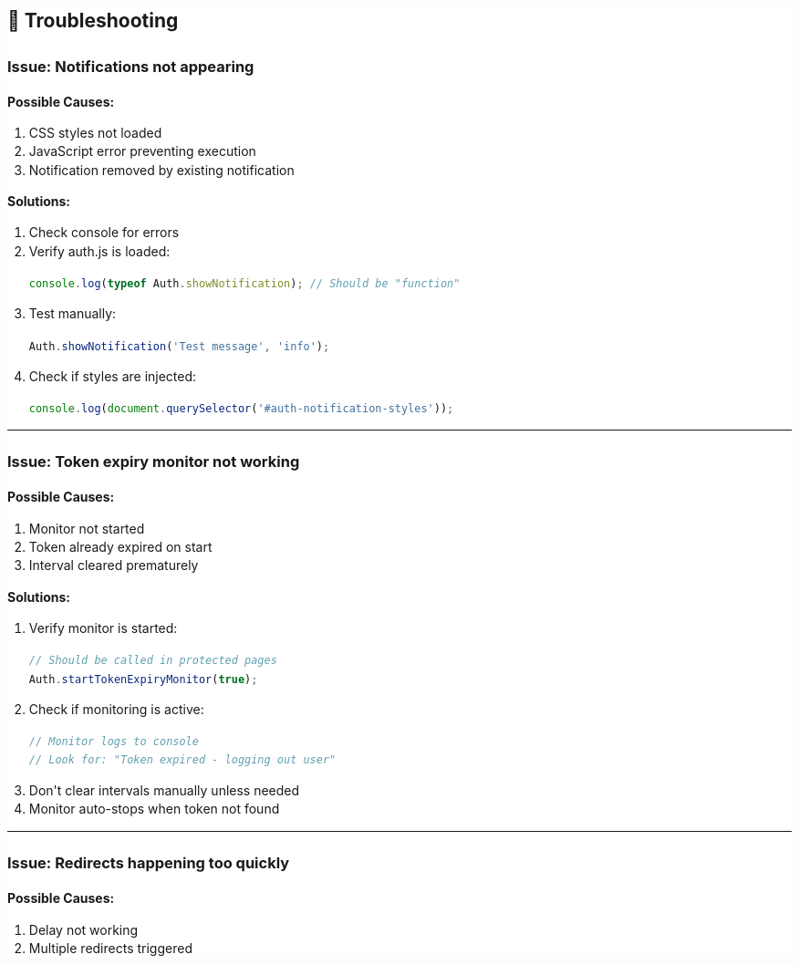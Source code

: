 
## 🐛 Troubleshooting

### Issue: Notifications not appearing

**Possible Causes:**
1. CSS styles not loaded
2. JavaScript error preventing execution
3. Notification removed by existing notification

**Solutions:**
1. Check console for errors
2. Verify auth.js is loaded:
   ```javascript
   console.log(typeof Auth.showNotification); // Should be "function"
   ```
3. Test manually:
   ```javascript
   Auth.showNotification('Test message', 'info');
   ```
4. Check if styles are injected:
   ```javascript
   console.log(document.querySelector('#auth-notification-styles'));
   ```

---

### Issue: Token expiry monitor not working

**Possible Causes:**
1. Monitor not started
2. Token already expired on start
3. Interval cleared prematurely

**Solutions:**
1. Verify monitor is started:
   ```javascript
   // Should be called in protected pages
   Auth.startTokenExpiryMonitor(true);
   ```
2. Check if monitoring is active:
   ```javascript
   // Monitor logs to console
   // Look for: "Token expired - logging out user"
   ```
3. Don't clear intervals manually unless needed
4. Monitor auto-stops when token not found

---

### Issue: Redirects happening too quickly

**Possible Causes:**
1. Delay not working
2. Multiple redirects triggered
